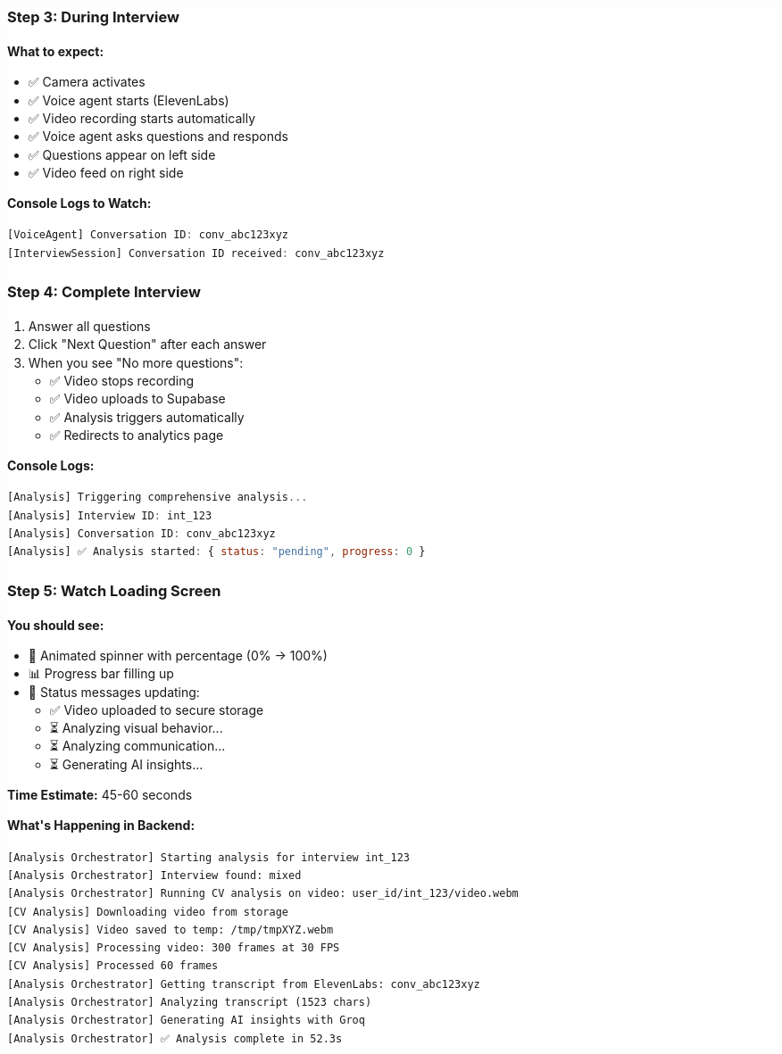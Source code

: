 ### Step 3: During Interview
**What to expect:**
- ✅ Camera activates
- ✅ Voice agent starts (ElevenLabs)
- ✅ Video recording starts automatically
- ✅ Voice agent asks questions and responds
- ✅ Questions appear on left side
- ✅ Video feed on right side

**Console Logs to Watch:**
```javascript
[VoiceAgent] Conversation ID: conv_abc123xyz
[InterviewSession] Conversation ID received: conv_abc123xyz
```

### Step 4: Complete Interview
1. Answer all questions
2. Click "Next Question" after each answer
3. When you see "No more questions":
   - ✅ Video stops recording
   - ✅ Video uploads to Supabase
   - ✅ Analysis triggers automatically
   - ✅ Redirects to analytics page

**Console Logs:**
```javascript
[Analysis] Triggering comprehensive analysis...
[Analysis] Interview ID: int_123
[Analysis] Conversation ID: conv_abc123xyz
[Analysis] ✅ Analysis started: { status: "pending", progress: 0 }
```

### Step 5: Watch Loading Screen
**You should see:**
- 🔄 Animated spinner with percentage (0% → 100%)
- 📊 Progress bar filling up
- 📝 Status messages updating:
  - ✅ Video uploaded to secure storage
  - ⏳ Analyzing visual behavior...
  - ⏳ Analyzing communication...
  - ⏳ Generating AI insights...

**Time Estimate:** 45-60 seconds

**What's Happening in Backend:**
```
[Analysis Orchestrator] Starting analysis for interview int_123
[Analysis Orchestrator] Interview found: mixed
[Analysis Orchestrator] Running CV analysis on video: user_id/int_123/video.webm
[CV Analysis] Downloading video from storage
[CV Analysis] Video saved to temp: /tmp/tmpXYZ.webm
[CV Analysis] Processing video: 300 frames at 30 FPS
[CV Analysis] Processed 60 frames
[Analysis Orchestrator] Getting transcript from ElevenLabs: conv_abc123xyz
[Analysis Orchestrator] Analyzing transcript (1523 chars)
[Analysis Orchestrator] Generating AI insights with Groq
[Analysis Orchestrator] ✅ Analysis complete in 52.3s
```
